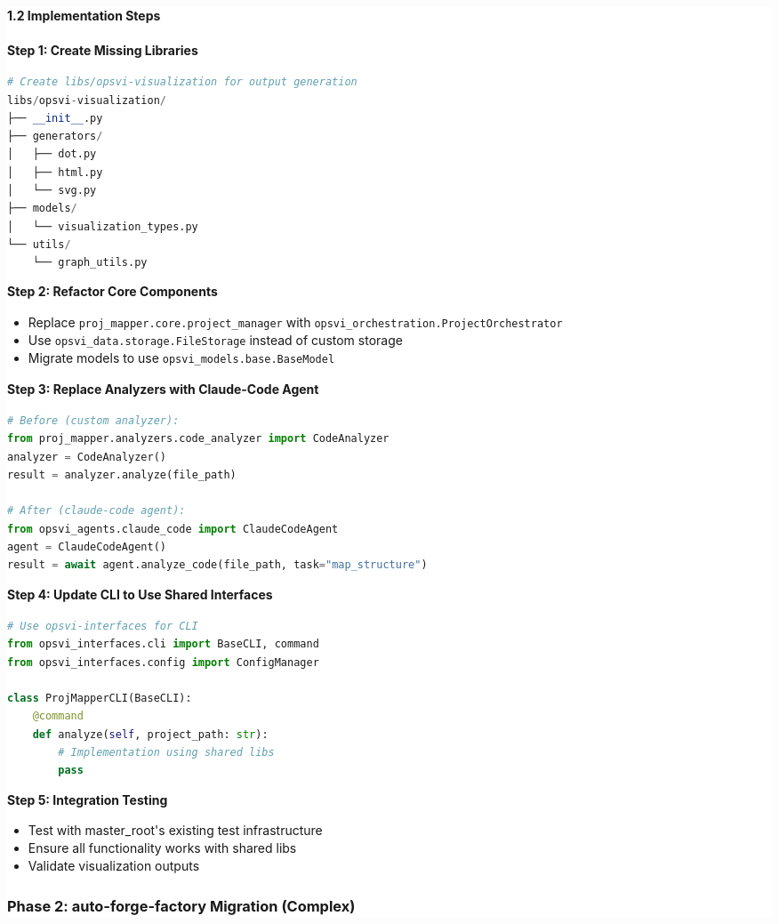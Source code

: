 #### 1.2 Implementation Steps

**Step 1: Create Missing Libraries**
```python
# Create libs/opsvi-visualization for output generation
libs/opsvi-visualization/
├── __init__.py
├── generators/
│   ├── dot.py
│   ├── html.py
│   └── svg.py
├── models/
│   └── visualization_types.py
└── utils/
    └── graph_utils.py
```

**Step 2: Refactor Core Components**
- Replace `proj_mapper.core.project_manager` with `opsvi_orchestration.ProjectOrchestrator`
- Use `opsvi_data.storage.FileStorage` instead of custom storage
- Migrate models to use `opsvi_models.base.BaseModel`

**Step 3: Replace Analyzers with Claude-Code Agent**
```python
# Before (custom analyzer):
from proj_mapper.analyzers.code_analyzer import CodeAnalyzer
analyzer = CodeAnalyzer()
result = analyzer.analyze(file_path)

# After (claude-code agent):
from opsvi_agents.claude_code import ClaudeCodeAgent
agent = ClaudeCodeAgent()
result = await agent.analyze_code(file_path, task="map_structure")
```

**Step 4: Update CLI to Use Shared Interfaces**
```python
# Use opsvi-interfaces for CLI
from opsvi_interfaces.cli import BaseCLI, command
from opsvi_interfaces.config import ConfigManager

class ProjMapperCLI(BaseCLI):
    @command
    def analyze(self, project_path: str):
        # Implementation using shared libs
        pass
```

**Step 5: Integration Testing**
- Test with master_root's existing test infrastructure
- Ensure all functionality works with shared libs
- Validate visualization outputs

### Phase 2: auto-forge-factory Migration (Complex)
